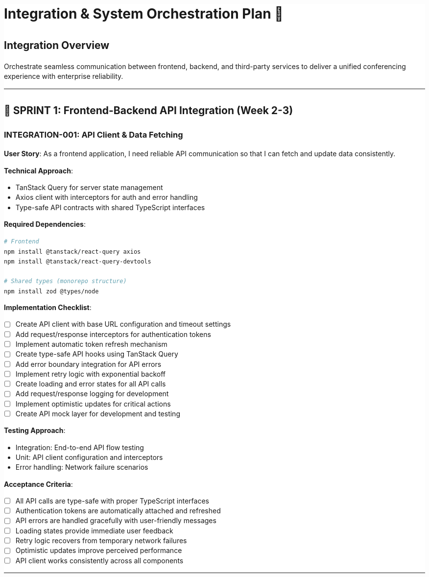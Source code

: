 # Integration & System Orchestration Plan 🔗

## Integration Overview
Orchestrate seamless communication between frontend, backend, and third-party services to deliver a unified conferencing experience with enterprise reliability.

---

## 🌉 SPRINT 1: Frontend-Backend API Integration (Week 2-3)

### **INTEGRATION-001: API Client & Data Fetching**
**User Story**: As a frontend application, I need reliable API communication so that I can fetch and update data consistently.

**Technical Approach**:
- TanStack Query for server state management
- Axios client with interceptors for auth and error handling
- Type-safe API contracts with shared TypeScript interfaces

**Required Dependencies**:
```bash
# Frontend
npm install @tanstack/react-query axios
npm install @tanstack/react-query-devtools

# Shared types (monorepo structure)
npm install zod @types/node
```

**Implementation Checklist**:
- [ ] Create API client with base URL configuration and timeout settings
- [ ] Add request/response interceptors for authentication tokens
- [ ] Implement automatic token refresh mechanism
- [ ] Create type-safe API hooks using TanStack Query
- [ ] Add error boundary integration for API errors
- [ ] Implement retry logic with exponential backoff
- [ ] Create loading and error states for all API calls
- [ ] Add request/response logging for development
- [ ] Implement optimistic updates for critical actions
- [ ] Create API mock layer for development and testing

**Testing Approach**:
- Integration: End-to-end API flow testing
- Unit: API client configuration and interceptors
- Error handling: Network failure scenarios

**Acceptance Criteria**:
- [ ] All API calls are type-safe with proper TypeScript interfaces
- [ ] Authentication tokens are automatically attached and refreshed
- [ ] API errors are handled gracefully with user-friendly messages
- [ ] Loading states provide immediate user feedback
- [ ] Retry logic recovers from temporary network failures
- [ ] Optimistic updates improve perceived performance
- [ ] API client works consistently across all components

---